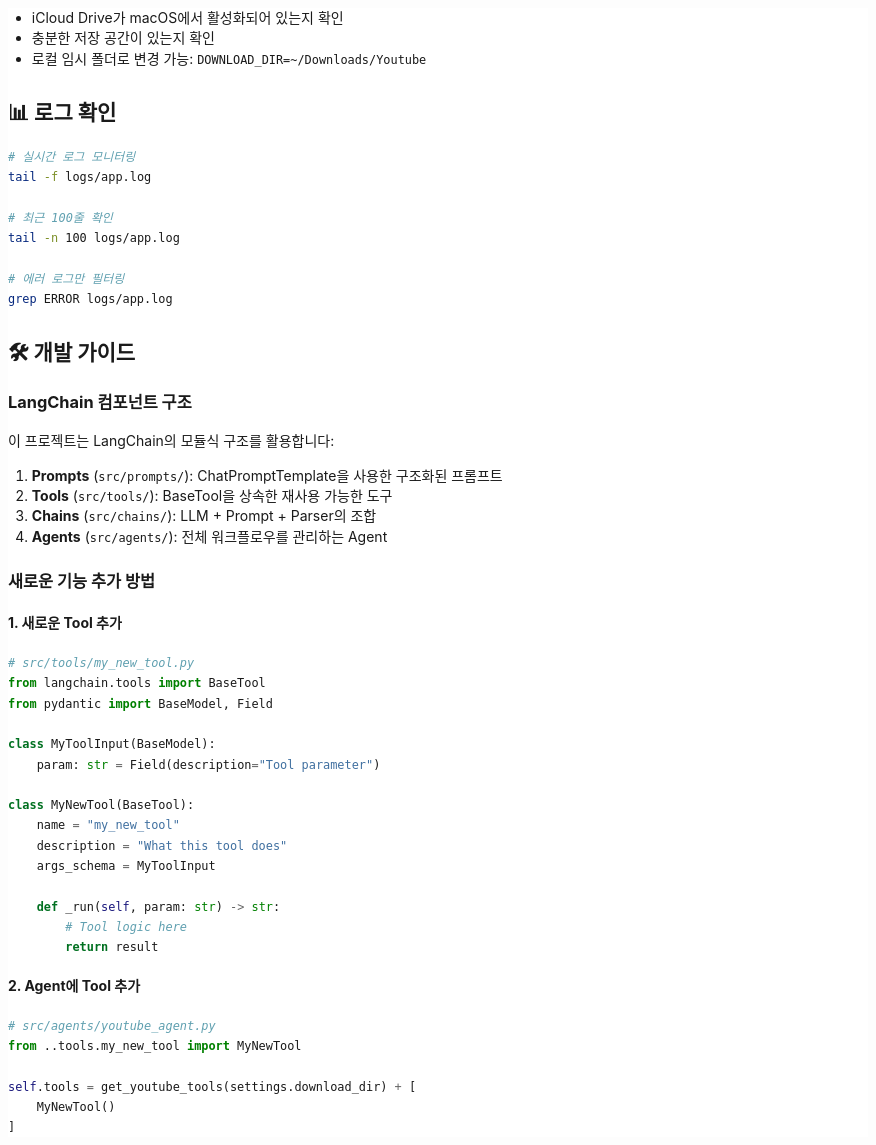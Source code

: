 - iCloud Drive가 macOS에서 활성화되어 있는지 확인
- 충분한 저장 공간이 있는지 확인
- 로컬 임시 폴더로 변경 가능: `DOWNLOAD_DIR=~/Downloads/Youtube`

## 📊 로그 확인

```bash
# 실시간 로그 모니터링
tail -f logs/app.log

# 최근 100줄 확인
tail -n 100 logs/app.log

# 에러 로그만 필터링
grep ERROR logs/app.log
```

## 🛠️ 개발 가이드

### LangChain 컴포넌트 구조

이 프로젝트는 LangChain의 모듈식 구조를 활용합니다:

1. **Prompts** (`src/prompts/`): ChatPromptTemplate을 사용한 구조화된 프롬프트
2. **Tools** (`src/tools/`): BaseTool을 상속한 재사용 가능한 도구
3. **Chains** (`src/chains/`): LLM + Prompt + Parser의 조합
4. **Agents** (`src/agents/`): 전체 워크플로우를 관리하는 Agent

### 새로운 기능 추가 방법

#### 1. 새로운 Tool 추가
```python
# src/tools/my_new_tool.py
from langchain.tools import BaseTool
from pydantic import BaseModel, Field

class MyToolInput(BaseModel):
    param: str = Field(description="Tool parameter")

class MyNewTool(BaseTool):
    name = "my_new_tool"
    description = "What this tool does"
    args_schema = MyToolInput
    
    def _run(self, param: str) -> str:
        # Tool logic here
        return result
```

#### 2. Agent에 Tool 추가
```python
# src/agents/youtube_agent.py
from ..tools.my_new_tool import MyNewTool

self.tools = get_youtube_tools(settings.download_dir) + [
    MyNewTool()
]
```
